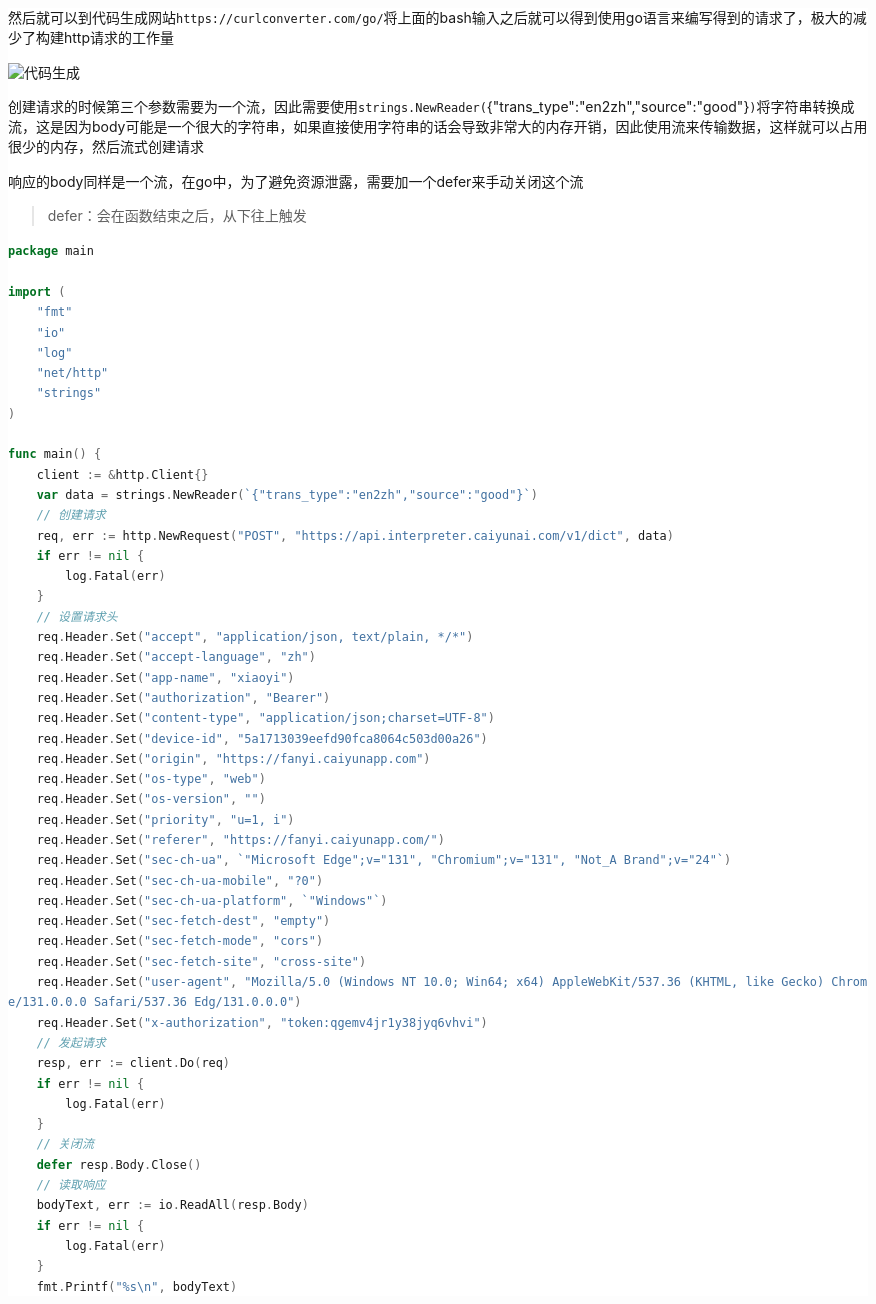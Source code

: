 然后就可以到代码生成网站`https://curlconverter.com/go/`将上面的bash输入之后就可以得到使用go语言来编写得到的请求了，极大的减少了构建http请求的工作量

![代码生成](../images/daimashengcheng.jpg)

创建请求的时候第三个参数需要为一个流，因此需要使用`strings.NewReader(`{"trans_type":"en2zh","source":"good"}`)`将字符串转换成流，这是因为body可能是一个很大的字符串，如果直接使用字符串的话会导致非常大的内存开销，因此使用流来传输数据，这样就可以占用很少的内存，然后流式创建请求

响应的body同样是一个流，在go中，为了避免资源泄露，需要加一个defer来手动关闭这个流

> defer：会在函数结束之后，从下往上触发

```go
package main

import (
	"fmt"
	"io"
	"log"
	"net/http"
	"strings"
)

func main() {
	client := &http.Client{}
	var data = strings.NewReader(`{"trans_type":"en2zh","source":"good"}`)
	// 创建请求
	req, err := http.NewRequest("POST", "https://api.interpreter.caiyunai.com/v1/dict", data)
	if err != nil {
		log.Fatal(err)
	}
	// 设置请求头
	req.Header.Set("accept", "application/json, text/plain, */*")
	req.Header.Set("accept-language", "zh")
	req.Header.Set("app-name", "xiaoyi")
	req.Header.Set("authorization", "Bearer")
	req.Header.Set("content-type", "application/json;charset=UTF-8")
	req.Header.Set("device-id", "5a1713039eefd90fca8064c503d00a26")
	req.Header.Set("origin", "https://fanyi.caiyunapp.com")
	req.Header.Set("os-type", "web")
	req.Header.Set("os-version", "")
	req.Header.Set("priority", "u=1, i")
	req.Header.Set("referer", "https://fanyi.caiyunapp.com/")
	req.Header.Set("sec-ch-ua", `"Microsoft Edge";v="131", "Chromium";v="131", "Not_A Brand";v="24"`)
	req.Header.Set("sec-ch-ua-mobile", "?0")
	req.Header.Set("sec-ch-ua-platform", `"Windows"`)
	req.Header.Set("sec-fetch-dest", "empty")
	req.Header.Set("sec-fetch-mode", "cors")
	req.Header.Set("sec-fetch-site", "cross-site")
	req.Header.Set("user-agent", "Mozilla/5.0 (Windows NT 10.0; Win64; x64) AppleWebKit/537.36 (KHTML, like Gecko) Chrome/131.0.0.0 Safari/537.36 Edg/131.0.0.0")
	req.Header.Set("x-authorization", "token:qgemv4jr1y38jyq6vhvi")
	// 发起请求
	resp, err := client.Do(req)
	if err != nil {
		log.Fatal(err)
	}
    // 关闭流
	defer resp.Body.Close()
	// 读取响应
	bodyText, err := io.ReadAll(resp.Body)
	if err != nil {
		log.Fatal(err)
	}
	fmt.Printf("%s\n", bodyText)
```